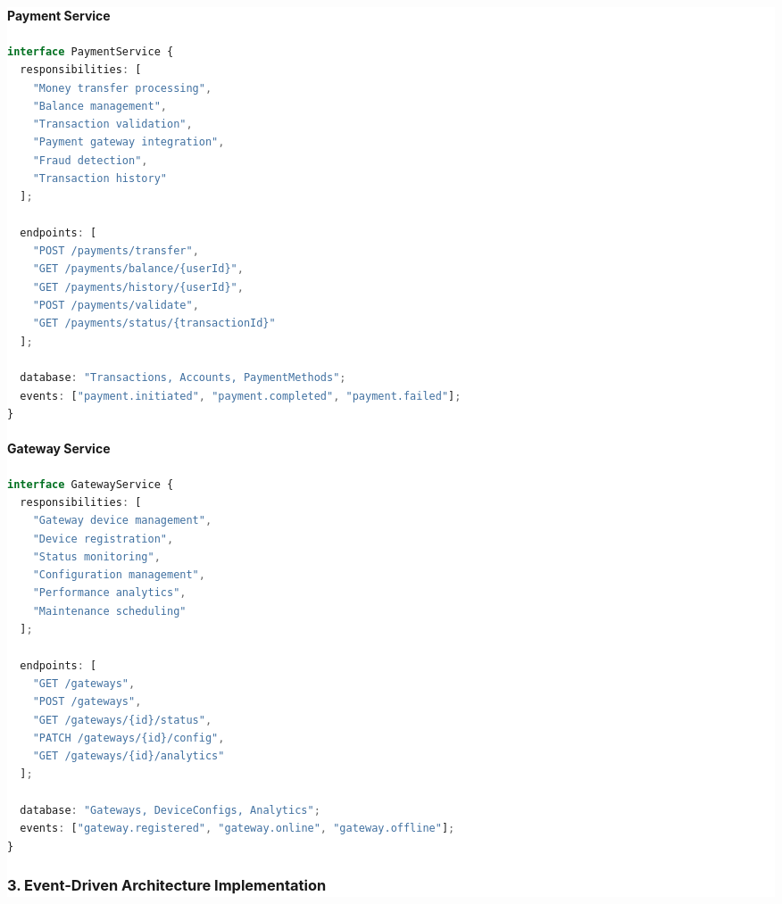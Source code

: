 #### **Payment Service**
```typescript
interface PaymentService {
  responsibilities: [
    "Money transfer processing",
    "Balance management",
    "Transaction validation",
    "Payment gateway integration",
    "Fraud detection",
    "Transaction history"
  ];
  
  endpoints: [
    "POST /payments/transfer",
    "GET /payments/balance/{userId}",
    "GET /payments/history/{userId}",
    "POST /payments/validate",
    "GET /payments/status/{transactionId}"
  ];
  
  database: "Transactions, Accounts, PaymentMethods";
  events: ["payment.initiated", "payment.completed", "payment.failed"];
}
```

#### **Gateway Service**
```typescript
interface GatewayService {
  responsibilities: [
    "Gateway device management",
    "Device registration",
    "Status monitoring",
    "Configuration management",
    "Performance analytics",
    "Maintenance scheduling"
  ];
  
  endpoints: [
    "GET /gateways",
    "POST /gateways",
    "GET /gateways/{id}/status",
    "PATCH /gateways/{id}/config",
    "GET /gateways/{id}/analytics"
  ];
  
  database: "Gateways, DeviceConfigs, Analytics";
  events: ["gateway.registered", "gateway.online", "gateway.offline"];
}
```

### 3. **Event-Driven Architecture Implementation**
